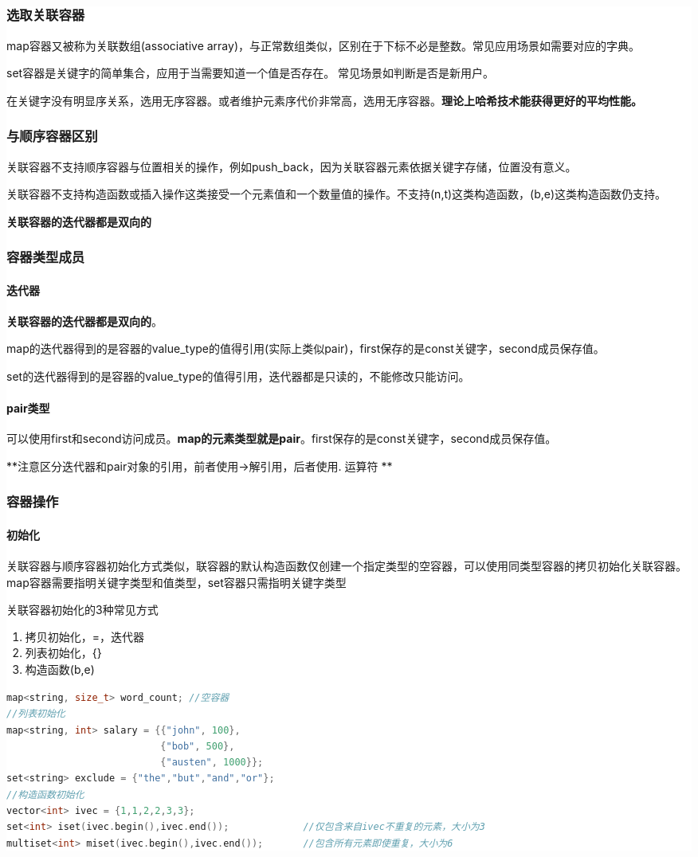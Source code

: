 ### 选取关联容器

map容器又被称为关联数组(associative array)，与正常数组类似，区别在于下标不必是整数。常见应用场景如需要对应的字典。

set容器是关键字的简单集合，应用于当需要知道一个值是否存在。 常见场景如判断是否是新用户。



在关键字没有明显序关系，选用无序容器。或者维护元素序代价非常高，选用无序容器。**理论上哈希技术能获得更好的平均性能。**

### 与顺序容器区别

关联容器不支持顺序容器与位置相关的操作，例如push_back，因为关联容器元素依据关键字存储，位置没有意义。

关联容器不支持构造函数或插入操作这类接受一个元素值和一个数量值的操作。不支持(n,t)这类构造函数，(b,e)这类构造函数仍支持。

**关联容器的迭代器都是双向的**



### 容器类型成员

#### 迭代器

**关联容器的迭代器都是双向的**。

map的迭代器得到的是容器的value_type的值得引用(实际上类似pair)，first保存的是const关键字，second成员保存值。

set的迭代器得到的是容器的value_type的值得引用，迭代器都是只读的，不能修改只能访问。

#### pair类型

可以使用first和second访问成员。**map的元素类型就是pair**。first保存的是const关键字，second成员保存值。

**注意区分迭代器和pair对象的引用，前者使用->解引用，后者使用. 运算符 **



### 容器操作

#### 初始化

关联容器与顺序容器初始化方式类似，联容器的默认构造函数仅创建一个指定类型的空容器，可以使用同类型容器的拷贝初始化关联容器。map容器需要指明关键字类型和值类型，set容器只需指明关键字类型

关联容器初始化的3种常见方式

1. 拷贝初始化，=，迭代器
2. 列表初始化，{}
3. 构造函数(b,e)

```C++
map<string, size_t> word_count; //空容器
//列表初始化
map<string, int> salary = {{"john", 100},
                           {"bob", 500},
                           {"austen", 1000}};
set<string> exclude = {"the","but","and","or"};
//构造函数初始化
vector<int> ivec = {1,1,2,2,3,3};
set<int> iset(ivec.begin(),ivec.end());             //仅包含来自ivec不重复的元素，大小为3
multiset<int> miset(ivec.begin(),ivec.end());       //包含所有元素即使重复，大小为6
```
